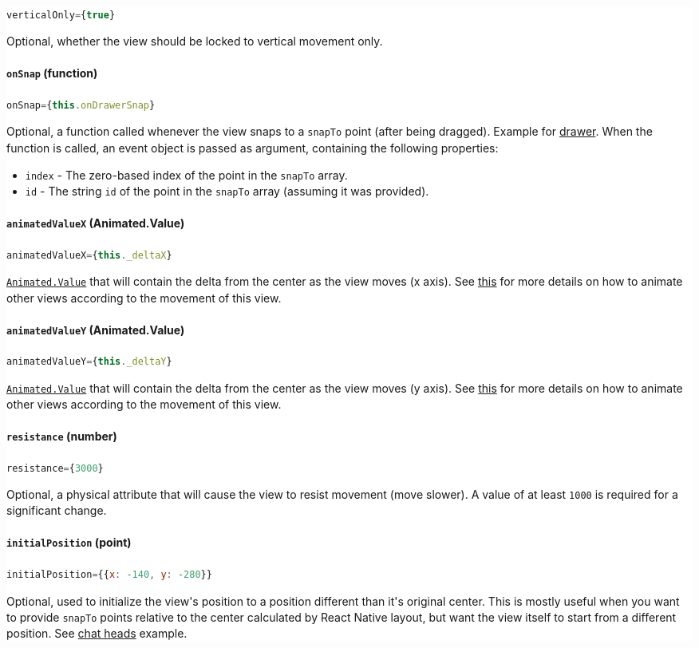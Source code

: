 ```jsx
verticalOnly={true}
```

Optional, whether the view should be locked to vertical movement only.

#### `onSnap` (function)

```jsx
onSnap={this.onDrawerSnap}
```

Optional, a function called whenever the view snaps to a `snapTo` point (after being dragged). Example for [drawer](https://github.com/wix/react-native-interactable/blob/b72eff0649b48dd50548593e5ecfe4c42b026a02/example/src/IconDrawer.js#L63). When the function is called, an event object is passed as argument, containing the following properties:

* `index` - The zero-based index of the point in the `snapTo` array.
* `id` - The string `id` of the point in the `snapTo` array (assuming it was provided).

#### `animatedValueX` (Animated.Value)

```jsx
animatedValueX={this._deltaX}
```

[`Animated.Value`](https://facebook.github.io/react-native/docs/animated.html#animatedvalue) that will contain the delta from the center as the view moves (x axis). See [this](README.md#animating-other-views-according-to-interactableview-position) for more details on how to animate other views according to the movement of this view.

#### `animatedValueY` (Animated.Value)

```jsx
animatedValueY={this._deltaY}
```

[`Animated.Value`](https://facebook.github.io/react-native/docs/animated.html#animatedvalue) that will contain the delta from the center as the view moves (y axis). See [this](README.md#animating-other-views-according-to-interactableview-position) for more details on how to animate other views according to the movement of this view.

#### `resistance` (number)

```jsx
resistance={3000}
```

Optional, a physical attribute that will cause the view to resist movement (move slower). A value of at least `1000` is required for a significant change.

#### `initialPosition` (point)

```jsx
initialPosition={{x: -140, y: -280}}
```

Optional, used to initialize the view's position to a position different than it's original center. This is mostly useful when you want to provide `snapTo` points relative to the center calculated by React Native layout, but want the view itself to start from a different position. See [chat heads](https://github.com/wix/react-native-interactable/blob/b72eff0649b48dd50548593e5ecfe4c42b026a02/example/src/ChatHeads.js#L22) example.
